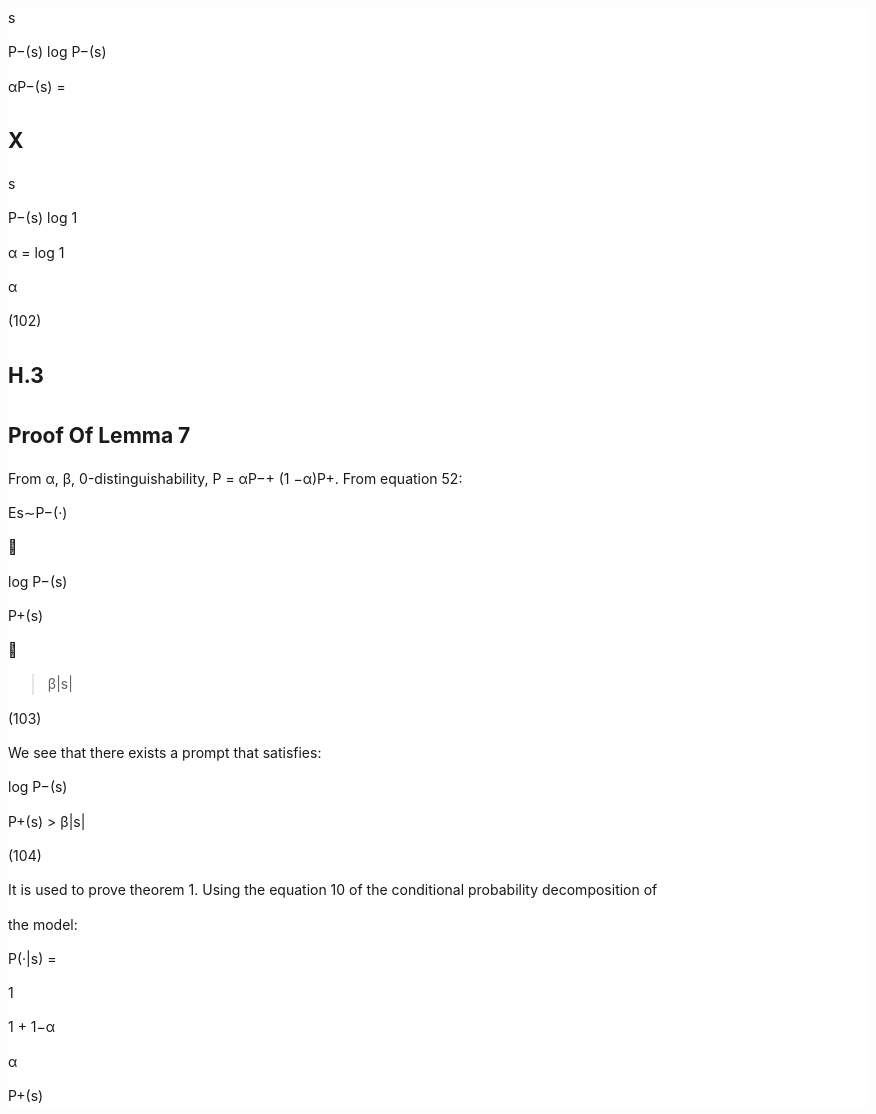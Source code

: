 s

P−(s) log P−(s)

αP−(s) =

## X

s

P−(s) log 1

α = log 1

α

(102)

## H.3

## Proof Of Lemma 7

From α, β, 0-distinguishability, P = αP−+ (1 −α)P+. From equation 52:

Es∼P−(·)



log P−(s)

P+(s)



> β|s|

(103)

We see that there exists a prompt that satisfies:

log P−(s)

P+(s) > β|s|

(104)

It is used to prove theorem 1. Using the equation 10 of the conditional probability decomposition of

the model:

P(·|s) =

1

1 + 1−α

α

P+(s)
